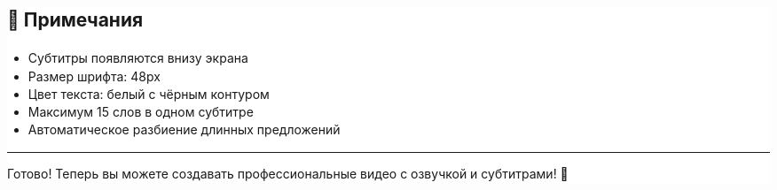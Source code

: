 ## 📝 Примечания

- Субтитры появляются внизу экрана
- Размер шрифта: 48px
- Цвет текста: белый с чёрным контуром
- Максимум 15 слов в одном субтитре
- Автоматическое разбиение длинных предложений

---

Готово! Теперь вы можете создавать профессиональные видео с озвучкой и субтитрами! 🎉
